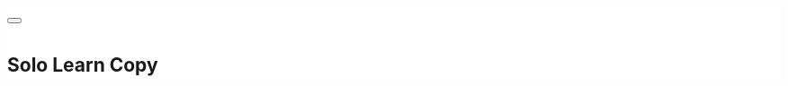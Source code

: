   
  <div class="portfolio-modal modal fade" id="portfolioModal2" tabindex="-1" role="dialog" aria-labelledby="portfolioModal2Label" aria-hidden="true">
    <div class="modal-dialog modal-xl" role="document">
      <div class="modal-content">
        <button type="button" class="close" data-dismiss="modal" aria-label="Close">
          <span aria-hidden="true">
            <i class="fas fa-times"></i>
          </span>
        </button>
        <div class="modal-body text-center">
          <div class="container">
            <div class="row justify-content-center">
              <div class="col-lg-8">
                <!-- Portfolio Modal - Title -->
                <h2 class="portfolio-modal-title text-secondary text-uppercase mb-0">Solo Learn Copy</h2>
                <!-- Icon Divider -->
                <div class="divider-custom">
                  <div class="divider-custom-line"></div>
                  <div class="divider-custom-icon">
                    <i class="fas fa-star"></i>
                  </div>
                  <div class="divider-custom-line"></div>
                </div>
                <!-- Portfolio Modal - Image -->
                <a href="https://ziya225.github.io/HTML&CSS/">